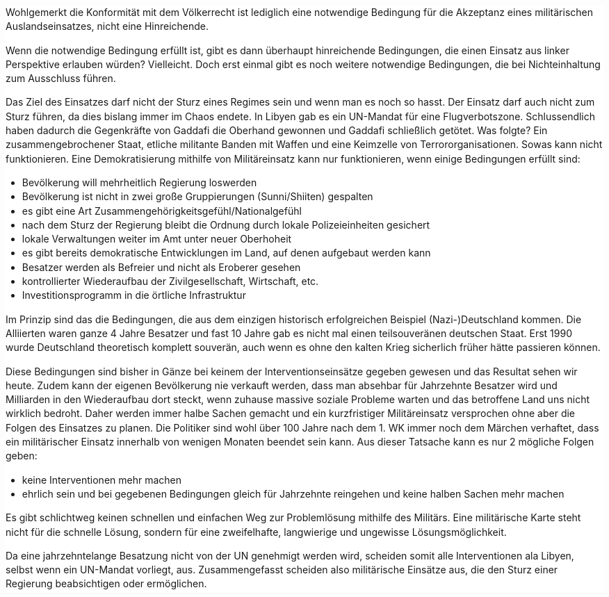 Wohlgemerkt die Konformität mit dem Völkerrecht ist lediglich eine notwendige
Bedingung für die Akzeptanz eines militärischen Auslandseinsatzes, nicht eine
Hinreichende.

Wenn die notwendige Bedingung erfüllt ist, gibt es dann überhaupt hinreichende
Bedingungen, die einen Einsatz aus linker Perspektive erlauben würden?
Vielleicht. Doch erst einmal gibt es noch weitere notwendige Bedingungen,
die bei Nichteinhaltung zum Ausschluss führen.

Das Ziel des Einsatzes darf nicht der Sturz eines Regimes sein und wenn man
es noch so hasst. Der Einsatz darf auch nicht zum Sturz führen, da dies bislang
immer im Chaos endete. In Libyen gab es ein UN-Mandat für eine Flugverbotszone.
Schlussendlich haben dadurch die Gegenkräfte von Gaddafi die Oberhand gewonnen
und Gaddafi schließlich getötet. Was folgte? Ein zusammengebrochener Staat,
etliche militante Banden mit Waffen und eine Keimzelle von Terrororganisationen.
Sowas kann nicht funktionieren. Eine Demokratisierung mithilfe von Militäreinsatz
kann nur funktionieren, wenn einige Bedingungen erfüllt sind:

- Bevölkerung will mehrheitlich Regierung loswerden
- Bevölkerung ist nicht in zwei große Gruppierungen (Sunni/Shiiten) gespalten
- es gibt eine Art Zusammengehörigkeitsgefühl/Nationalgefühl
- nach dem Sturz der Regierung bleibt die Ordnung durch lokale Polizeieinheiten
  gesichert
- lokale Verwaltungen weiter im Amt unter neuer Oberhoheit
- es gibt bereits demokratische Entwicklungen im Land, auf denen aufgebaut werden kann
- Besatzer werden als Befreier und nicht als Eroberer gesehen
- kontrollierter Wiederaufbau der Zivilgesellschaft, Wirtschaft, etc.
- Investitionsprogramm in die örtliche Infrastruktur

Im Prinzip sind das die Bedingungen, die aus dem einzigen historisch erfolgreichen
Beispiel (Nazi-)Deutschland kommen. Die Alliierten waren ganze 4 Jahre Besatzer
und fast 10 Jahre gab es nicht mal einen teilsouveränen deutschen Staat. Erst
1990 wurde Deutschland theoretisch komplett souverän, auch wenn es ohne den kalten
Krieg sicherlich früher hätte passieren können.

Diese Bedingungen sind bisher in Gänze bei keinem der Interventionseinsätze gegeben
gewesen und das Resultat sehen wir heute. Zudem kann der eigenen Bevölkerung nie verkauft
werden, dass man absehbar für Jahrzehnte Besatzer wird und Milliarden in den Wiederaufbau
dort steckt, wenn zuhause massive soziale Probleme warten und das betroffene Land 
uns nicht wirklich bedroht. Daher werden immer halbe Sachen gemacht und ein kurzfristiger
Militäreinsatz versprochen ohne aber die Folgen des Einsatzes zu planen. Die Politiker
sind wohl über 100 Jahre nach dem 1. WK immer noch dem Märchen verhaftet, dass
ein militärischer Einsatz innerhalb von wenigen Monaten beendet sein kann.
Aus dieser Tatsache kann es nur 2 mögliche Folgen geben:

- keine Interventionen mehr machen
- ehrlich sein und bei gegebenen Bedingungen gleich für Jahrzehnte reingehen
  und keine halben Sachen mehr machen

Es gibt schlichtweg keinen schnellen und einfachen Weg zur Problemlösung mithilfe
des Militärs. Eine militärische Karte steht nicht für die schnelle Lösung, sondern
für eine zweifelhafte, langwierige und ungewisse Lösungsmöglichkeit.

Da eine jahrzehntelange Besatzung nicht von der UN genehmigt werden wird,
scheiden somit alle Interventionen ala Libyen, selbst wenn ein UN-Mandat vorliegt,
aus.
Zusammengefasst scheiden also militärische Einsätze aus, die den Sturz einer
Regierung beabsichtigen oder ermöglichen.
